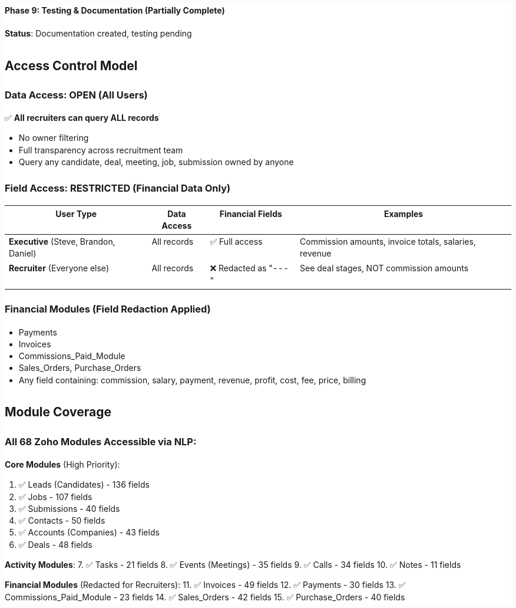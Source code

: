 #### Phase 9: Testing & Documentation (Partially Complete)
**Status**: Documentation created, testing pending

## Access Control Model

### Data Access: OPEN (All Users)
✅ **All recruiters can query ALL records**
- No owner filtering
- Full transparency across recruitment team
- Query any candidate, deal, meeting, job, submission owned by anyone

### Field Access: RESTRICTED (Financial Data Only)

| User Type | Data Access | Financial Fields | Examples |
|-----------|-------------|------------------|----------|
| **Executive** (Steve, Brandon, Daniel) | All records | ✅ Full access | Commission amounts, invoice totals, salaries, revenue |
| **Recruiter** (Everyone else) | All records | ❌ Redacted as "---" | See deal stages, NOT commission amounts |

### Financial Modules (Field Redaction Applied)
- Payments
- Invoices
- Commissions_Paid_Module
- Sales_Orders, Purchase_Orders
- Any field containing: commission, salary, payment, revenue, profit, cost, fee, price, billing

## Module Coverage

### All 68 Zoho Modules Accessible via NLP:

**Core Modules** (High Priority):
1. ✅ Leads (Candidates) - 136 fields
2. ✅ Jobs - 107 fields
3. ✅ Submissions - 40 fields
4. ✅ Contacts - 50 fields
5. ✅ Accounts (Companies) - 43 fields
6. ✅ Deals - 48 fields

**Activity Modules**:
7. ✅ Tasks - 21 fields
8. ✅ Events (Meetings) - 35 fields
9. ✅ Calls - 34 fields
10. ✅ Notes - 11 fields

**Financial Modules** (Redacted for Recruiters):
11. ✅ Invoices - 49 fields
12. ✅ Payments - 30 fields
13. ✅ Commissions_Paid_Module - 23 fields
14. ✅ Sales_Orders - 42 fields
15. ✅ Purchase_Orders - 40 fields
